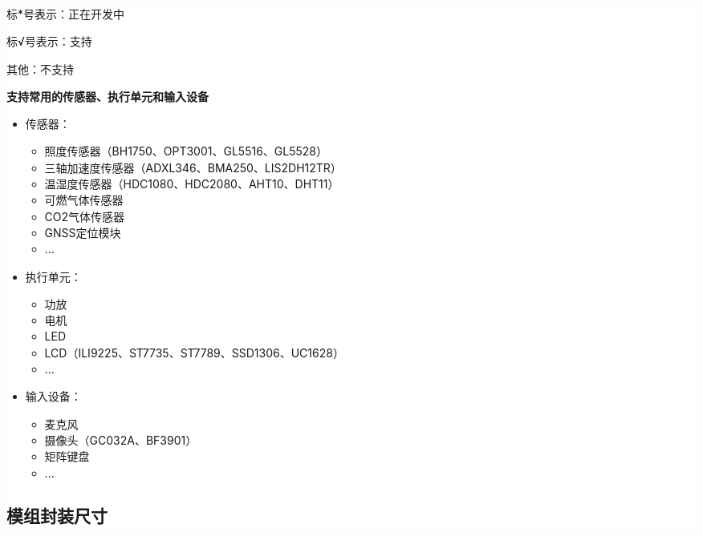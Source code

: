 标*号表示：正在开发中

标√号表示：支持

其他：不支持



**支持常用的传感器、执行单元和输入设备**

- 传感器：
  - 照度传感器（BH1750、OPT3001、GL5516、GL5528）
  - 三轴加速度传感器（ADXL346、BMA250、LIS2DH12TR）
  - 温湿度传感器（HDC1080、HDC2080、AHT10、DHT11）
  - 可燃气体传感器
  - CO2气体传感器
  - GNSS定位模块
  - ...

- 执行单元：

  - 功放
  - 电机
  - LED
  - LCD（ILI9225、ST7735、ST7789、SSD1306、UC1628）
  - ...

- 输入设备：

  - 麦克风
  - 摄像头（GC032A、BF3901）
  - 矩阵键盘
  - ...

  

## 模组封装尺寸
